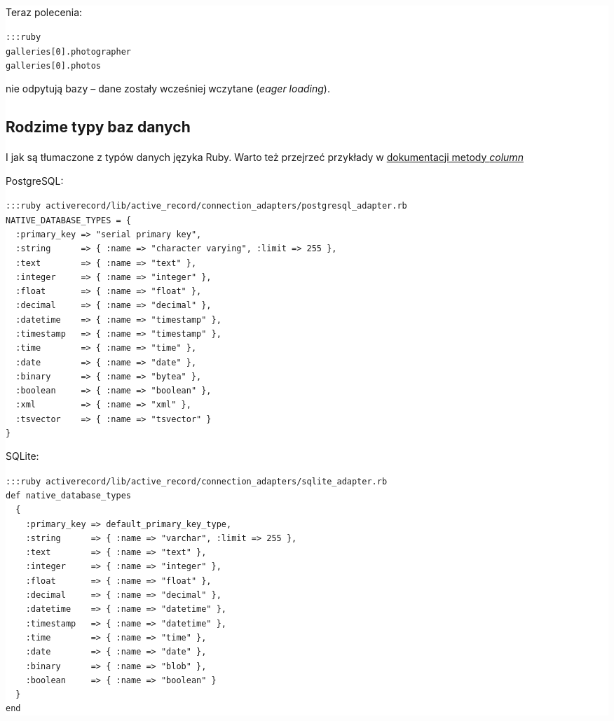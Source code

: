Teraz polecenia:

    :::ruby
    galleries[0].photographer
    galleries[0].photos

nie odpytują bazy – dane zostały wcześniej wczytane (*eager loading*).


## Rodzime typy baz danych

I jak są tłumaczone z typów danych języka Ruby.
Warto też przejrzeć przykłady
w [dokumentacji metody *column*](http://api.rubyonrails.org/classes/ActiveRecord/ConnectionAdapters/TableDefinition.html)

PostgreSQL:

    :::ruby activerecord/lib/active_record/connection_adapters/postgresql_adapter.rb
    NATIVE_DATABASE_TYPES = {
      :primary_key => "serial primary key",
      :string      => { :name => "character varying", :limit => 255 },
      :text        => { :name => "text" },
      :integer     => { :name => "integer" },
      :float       => { :name => "float" },
      :decimal     => { :name => "decimal" },
      :datetime    => { :name => "timestamp" },
      :timestamp   => { :name => "timestamp" },
      :time        => { :name => "time" },
      :date        => { :name => "date" },
      :binary      => { :name => "bytea" },
      :boolean     => { :name => "boolean" },
      :xml         => { :name => "xml" },
      :tsvector    => { :name => "tsvector" }
    }

SQLite:

    :::ruby activerecord/lib/active_record/connection_adapters/sqlite_adapter.rb
    def native_database_types
      {
        :primary_key => default_primary_key_type,
        :string      => { :name => "varchar", :limit => 255 },
        :text        => { :name => "text" },
        :integer     => { :name => "integer" },
        :float       => { :name => "float" },
        :decimal     => { :name => "decimal" },
        :datetime    => { :name => "datetime" },
        :timestamp   => { :name => "datetime" },
        :time        => { :name => "time" },
        :date        => { :name => "date" },
        :binary      => { :name => "blob" },
        :boolean     => { :name => "boolean" }
      }
    end
